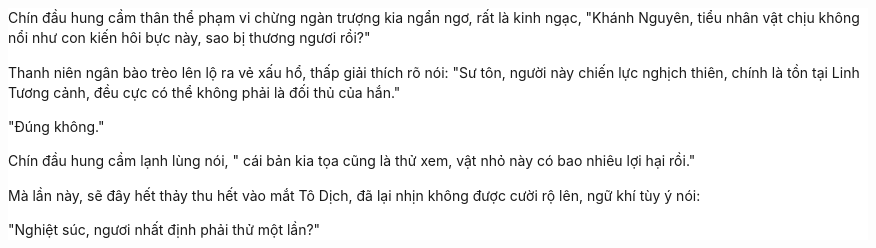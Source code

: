 Chín đầu hung cầm thân thể phạm vi chừng ngàn trượng kia ngẩn ngơ, rất là kinh ngạc, "Khánh Nguyên, tiểu nhân vật chịu không nổi như con kiến hôi bực này, sao bị thương ngươi rồi?"

Thanh niên ngân bào trèo lên lộ ra vẻ xấu hổ, thấp giải thích rõ nói: "Sư tôn, người này chiến lực nghịch thiên, chính là tồn tại Linh Tương cảnh, đều cực có thể không phải là đối thủ của hắn."

"Đúng không."

Chín đầu hung cầm lạnh lùng nói, " cái bản kia tọa cũng là thử xem, vật nhỏ này có bao nhiêu lợi hại rồi."

Mà lần này, sẽ đây hết thảy thu hết vào mắt Tô Dịch, đã lại nhịn không được cười rộ lên, ngữ khí tùy ý nói:

"Nghiệt súc, ngươi nhất định phải thử một lần?"





